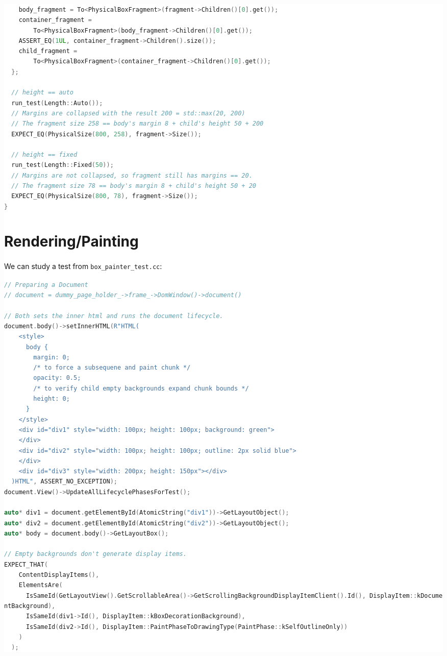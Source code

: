 ```cpp
    body_fragment = To<PhysicalBoxFragment>(fragment->Children()[0].get());
    container_fragment =
        To<PhysicalBoxFragment>(body_fragment->Children()[0].get());
    ASSERT_EQ(1UL, container_fragment->Children().size());
    child_fragment =
        To<PhysicalBoxFragment>(container_fragment->Children()[0].get());
  };

  // height == auto
  run_test(Length::Auto());
  // Margins are collapsed with the result 200 = std::max(20, 200)
  // The fragment size 258 == body's margin 8 + child's height 50 + 200
  EXPECT_EQ(PhysicalSize(800, 258), fragment->Size());

  // height == fixed
  run_test(Length::Fixed(50));
  // Margins are not collapsed, so fragment still has margins == 20.
  // The fragment size 78 == body's margin 8 + child's height 50 + 20
  EXPECT_EQ(PhysicalSize(800, 78), fragment->Size());
}
```

# Rendering/Painting

We can study a test from `box_painter_test.cc`:

```cpp
// Preparing a Document
// document = dummy_page_holder_->frame_->DomWindow()->document()

// Both sets the inner html and runs the document lifecycle.
document.body()->setInnerHTML(R"HTML(
    <style>
      body {
        margin: 0;
        /* to force a subsequene and paint chunk */
        opacity: 0.5;
        /* to verify child empty backgrounds expand chunk bounds */
        height: 0;
      }
    </style>
    <div id="div1" style="width: 100px; height: 100px; background: green">
    </div>
    <div id="div2" style="width: 100px; height: 100px; outline: 2px solid blue">
    </div>
    <div id="div3" style="width: 200px; height: 150px"></div>
  )HTML", ASSERT_NO_EXCEPTION);
document.View()->UpdateAllLifecyclePhasesForTest();

auto* div1 = document.getElementById(AtomicString("div1"))->GetLayoutObject();
auto* div2 = document.getElementById(AtomicString("div2"))->GetLayoutObject();
auto* body = document.body()->GetLayoutBox();

// Empty backgrounds don't generate display items.
EXPECT_THAT(
    ContentDisplayItems(),
    ElementsAre(
      IsSameId(GetLayoutView().GetScrollableArea()->GetScrollingBackgroundDisplayItemClient().Id(), DisplayItem::kDocumentBackground),
      IsSameId(div1->Id(), DisplayItem::kBoxDecorationBackground),
      IsSameId(div2->Id(), DisplayItem::PaintPhaseToDrawingType(PaintPhase::kSelfOutlineOnly))
    )         
  );
```
